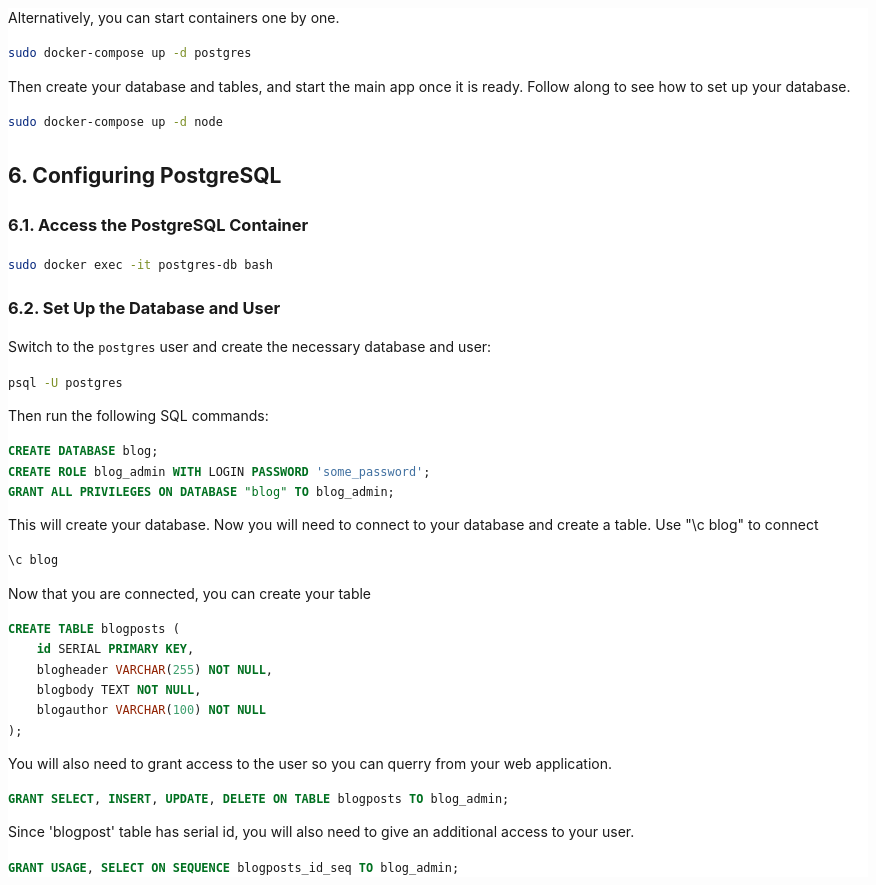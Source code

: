 Alternatively, you can start containers one by one. 

```bash
sudo docker-compose up -d postgres
```
Then create your database and tables, and start the main app once it is ready. Follow along to see how to set up your database.
```bash
sudo docker-compose up -d node
```

## 6. Configuring PostgreSQL

### 6.1. Access the PostgreSQL Container

```bash
sudo docker exec -it postgres-db bash
```

### 6.2. Set Up the Database and User

Switch to the `postgres` user and create the necessary database and user:

```bash
psql -U postgres
```

Then run the following SQL commands:

```sql
CREATE DATABASE blog;
CREATE ROLE blog_admin WITH LOGIN PASSWORD 'some_password';
GRANT ALL PRIVILEGES ON DATABASE "blog" TO blog_admin;
```
This will create your database. Now you will need to connect to your database and create a table. Use "\c blog" to connect
```sql
\c blog
```
Now that you are connected, you can create your table
```sql
CREATE TABLE blogposts (
    id SERIAL PRIMARY KEY,
    blogheader VARCHAR(255) NOT NULL,
    blogbody TEXT NOT NULL,
    blogauthor VARCHAR(100) NOT NULL
);
```
You will also need to grant access to the user so you can querry from your web application. 
```sql
GRANT SELECT, INSERT, UPDATE, DELETE ON TABLE blogposts TO blog_admin;
```
Since 'blogpost' table has serial id, you will also need to give an additional access to your user. 
```sql
GRANT USAGE, SELECT ON SEQUENCE blogposts_id_seq TO blog_admin;
```
